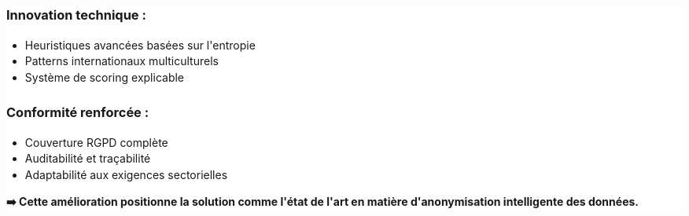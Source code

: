 ### Innovation technique :
- Heuristiques avancées basées sur l'entropie
- Patterns internationaux multiculturels
- Système de scoring explicable

### Conformité renforcée :
- Couverture RGPD complète
- Auditabilité et traçabilité
- Adaptabilité aux exigences sectorielles

**➡️ Cette amélioration positionne la solution comme l'état de l'art en matière d'anonymisation intelligente des données.**